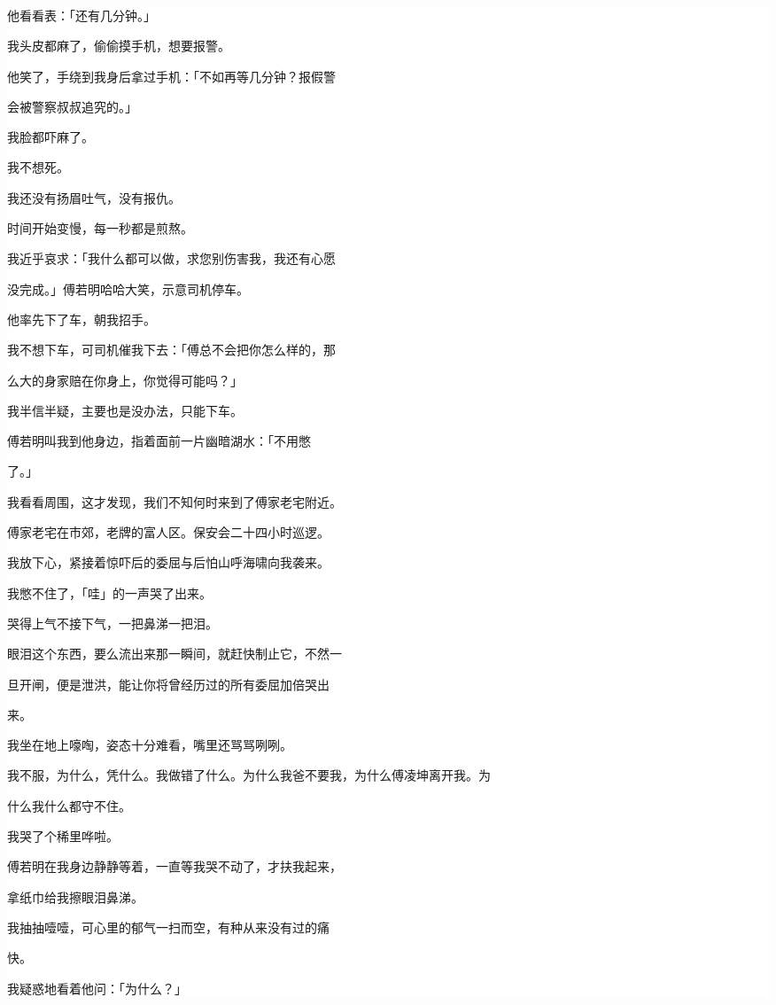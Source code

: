 他看看表：「还有几分钟。」

我头皮都麻了，偷偷摸手机，想要报警。

他笑了，手绕到我身后拿过手机：「不如再等几分钟？报假警

会被警察叔叔追究的。」

我脸都吓麻了。

我不想死。

我还没有扬眉吐气，没有报仇。

时间开始变慢，每一秒都是煎熬。

我近乎哀求：「我什么都可以做，求您别伤害我，我还有心愿

没完成。」傅若明哈哈大笑，示意司机停车。

他率先下了车，朝我招手。

我不想下车，可司机催我下去：「傅总不会把你怎么样的，那

么大的身家赔在你身上，你觉得可能吗？」

我半信半疑，主要也是没办法，只能下车。

傅若明叫我到他身边，指着面前一片幽暗湖水：「不用憋

了。」

我看看周围，这才发现，我们不知何时来到了傅家老宅附近。

傅家老宅在市郊，老牌的富人区。保安会二十四小时巡逻。

我放下心，紧接着惊吓后的委屈与后怕山呼海啸向我袭来。

我憋不住了，「哇」的一声哭了出来。

哭得上气不接下气，一把鼻涕一把泪。

眼泪这个东西，要么流出来那一瞬间，就赶快制止它，不然一

旦开闸，便是泄洪，能让你将曾经历过的所有委屈加倍哭出

来。

我坐在地上嚎啕，姿态十分难看，嘴里还骂骂咧咧。

我不服，为什么，凭什么。我做错了什么。为什么我爸不要我，为什么傅凌坤离开我。为

什么我什么都守不住。

我哭了个稀里哗啦。

傅若明在我身边静静等着，一直等我哭不动了，才扶我起来，

拿纸巾给我擦眼泪鼻涕。

我抽抽噎噎，可心里的郁气一扫而空，有种从来没有过的痛

快。

我疑惑地看着他问：「为什么？」
